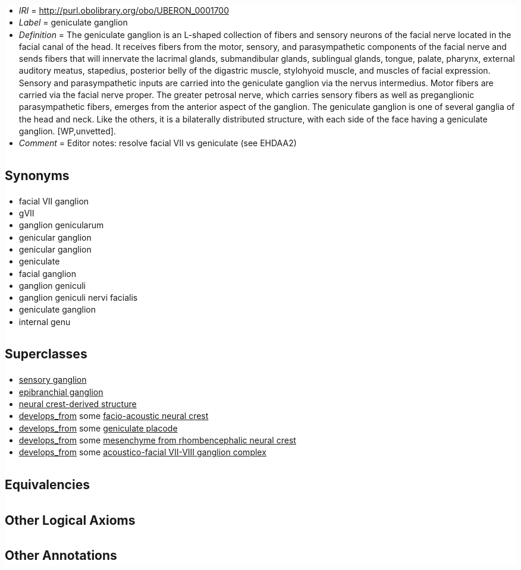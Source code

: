  * *IRI* = http://purl.obolibrary.org/obo/UBERON_0001700
 * *Label* = geniculate ganglion
 * *Definition* = The geniculate ganglion is an L-shaped collection of fibers and sensory neurons of the facial nerve located in the facial canal of the head. It receives fibers from the motor, sensory, and parasympathetic components of the facial nerve and sends fibers that will innervate the lacrimal glands, submandibular glands, sublingual glands, tongue, palate, pharynx, external auditory meatus, stapedius, posterior belly of the digastric muscle, stylohyoid muscle, and muscles of facial expression. Sensory and parasympathetic inputs are carried into the geniculate ganglion via the nervus intermedius. Motor fibers are carried via the facial nerve proper. The greater petrosal nerve, which carries sensory fibers as well as preganglionic parasympathetic fibers, emerges from the anterior aspect of the ganglion. The geniculate ganglion is one of several ganglia of the head and neck. Like the others, it is a bilaterally distributed structure, with each side of the face having a geniculate ganglion. [WP,unvetted].
 * *Comment* = Editor notes: resolve facial VII vs geniculate (see EHDAA2)

## Synonyms

 * facial VII ganglion
 * gVII
 * ganglion genicularum
 * genicular ganglion
 * genicular ganglion
 * geniculate
 * facial ganglion
 * ganglion geniculi
 * ganglion geniculi nervi facialis
 * geniculate ganglion
 * internal genu

## Superclasses

 * [sensory ganglion](../../UBERON/00/UBERON_0001800.md)
 * [epibranchial ganglion](../../UBERON/27/UBERON_0009127.md)
 * [neural crest-derived structure](../../UBERON/13/UBERON_0010313.md)
 * [develops_from](../../RO/02/RO_0002202.md) some [facio-acoustic neural crest](../../UBERON/65/UBERON_0005565.md)
 * [develops_from](../../RO/02/RO_0002202.md) some [geniculate placode](../../UBERON/24/UBERON_0009124.md)
 * [develops_from](../../RO/02/RO_0002202.md) some [mesenchyme from rhombencephalic neural crest](../../UBERON/58/UBERON_0010258.md)
 * [develops_from](../../RO/02/RO_0002202.md) some [acoustico-facial VII-VIII ganglion complex](../../UBERON/75/UBERON_0012175.md)

## Equivalencies


## Other Logical Axioms


## Other Annotations
